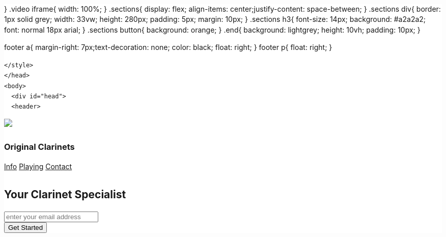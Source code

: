 }
.video iframe{
  width: 100%;
}
.sections{
  display: flex;
  align-items: center;justify-content: space-between;
}
.sections div{
  border: 1px solid grey;
  width: 33vw;
  height: 280px;
  padding: 5px;
  margin: 10px;
}
.sections h3{
  font-size: 14px;
  background: #a2a2a2;
  font: normal 18px arial;
}
.sections button{
  background: orange;
}
.end{
  background: lightgrey;
  height: 10vh;
  padding: 10px;
}

footer a{
  margin-right: 7px;text-decoration: none;
  color: black;
  float: right;
}
footer p{
  float: right;
}

    </style>
    </head>
    <body>
      <div id="head">
      <header>
<div class="header">
  <img src="https://img.freepik.com/premium-vector/simple-clarinet-clipart-cartoon-style-woodwind-instrument-flat-vector-illustration-hand-drawn-doodle_695709-534.jpg" id="header-img">
<h3 id="header">Original Clarinets</h3>
  </div>
  <div id="header1" class="header1">
<nav id="nav-bar">
<a href="#main" class="nav-link">Info</a>
<a href="#vid" class="nav-link">Playing</a>
<a href="#end" class="nav-link">Contact</a>
  </nav>
    </div>
    </header>
    </div>
    <main>
<section id="main1">
  <h2 class="sect">Your Clarinet Specialist</h2>
  <form id="form" action="https://www.freecodecamp.com/email-submit">
  <input type="email" id="email" name="email" placeholder="enter your email address"><br>
  <input type="submit" id="submit" value="Get Started">
  </form>
</section>